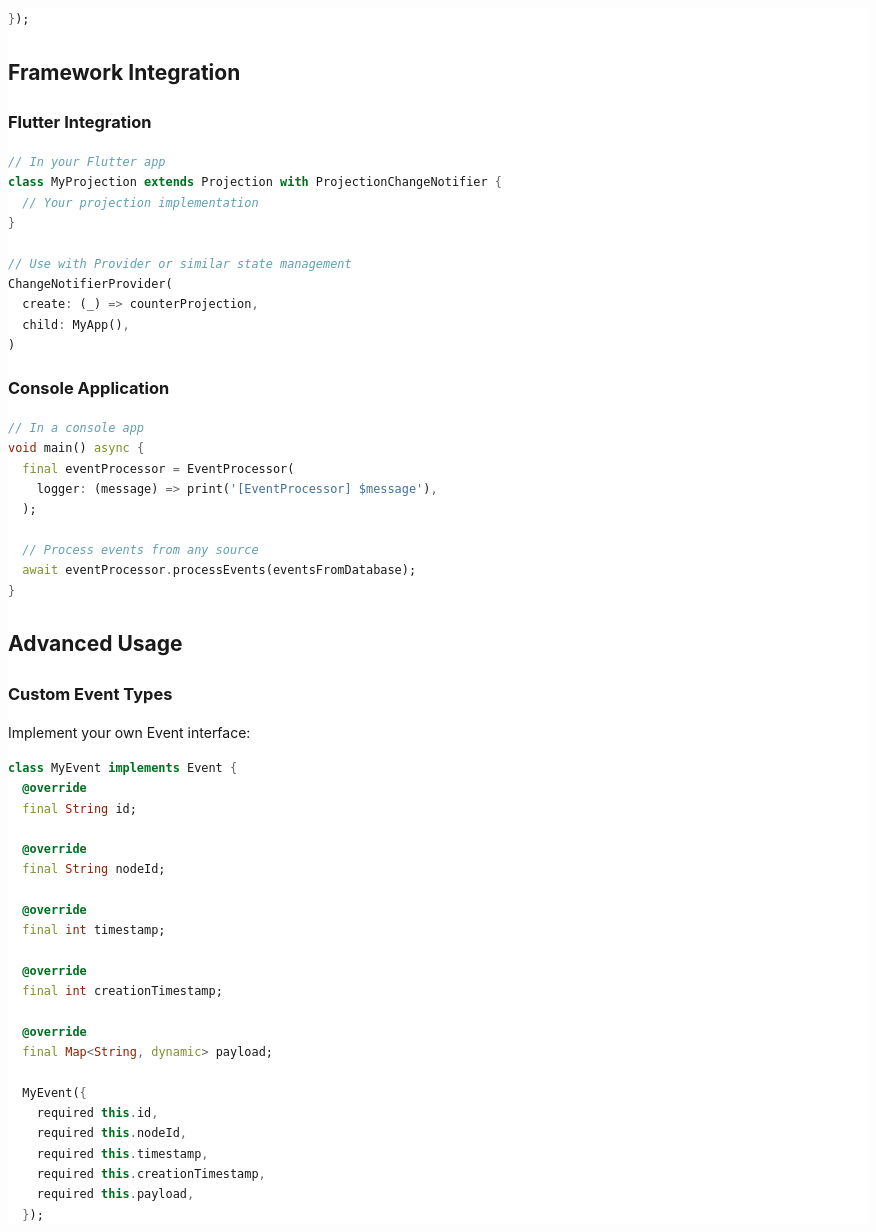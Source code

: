 ```dart
});
```

## Framework Integration

### Flutter Integration

```dart
// In your Flutter app
class MyProjection extends Projection with ProjectionChangeNotifier {
  // Your projection implementation
}

// Use with Provider or similar state management
ChangeNotifierProvider(
  create: (_) => counterProjection,
  child: MyApp(),
)
```

### Console Application

```dart
// In a console app
void main() async {
  final eventProcessor = EventProcessor(
    logger: (message) => print('[EventProcessor] $message'),
  );
  
  // Process events from any source
  await eventProcessor.processEvents(eventsFromDatabase);
}
```

## Advanced Usage

### Custom Event Types

Implement your own Event interface:

```dart
class MyEvent implements Event {
  @override
  final String id;
  
  @override
  final String nodeId;
  
  @override
  final int timestamp;
  
  @override
  final int creationTimestamp;
  
  @override
  final Map<String, dynamic> payload;
  
  MyEvent({
    required this.id,
    required this.nodeId,
    required this.timestamp,
    required this.creationTimestamp,
    required this.payload,
  });
```